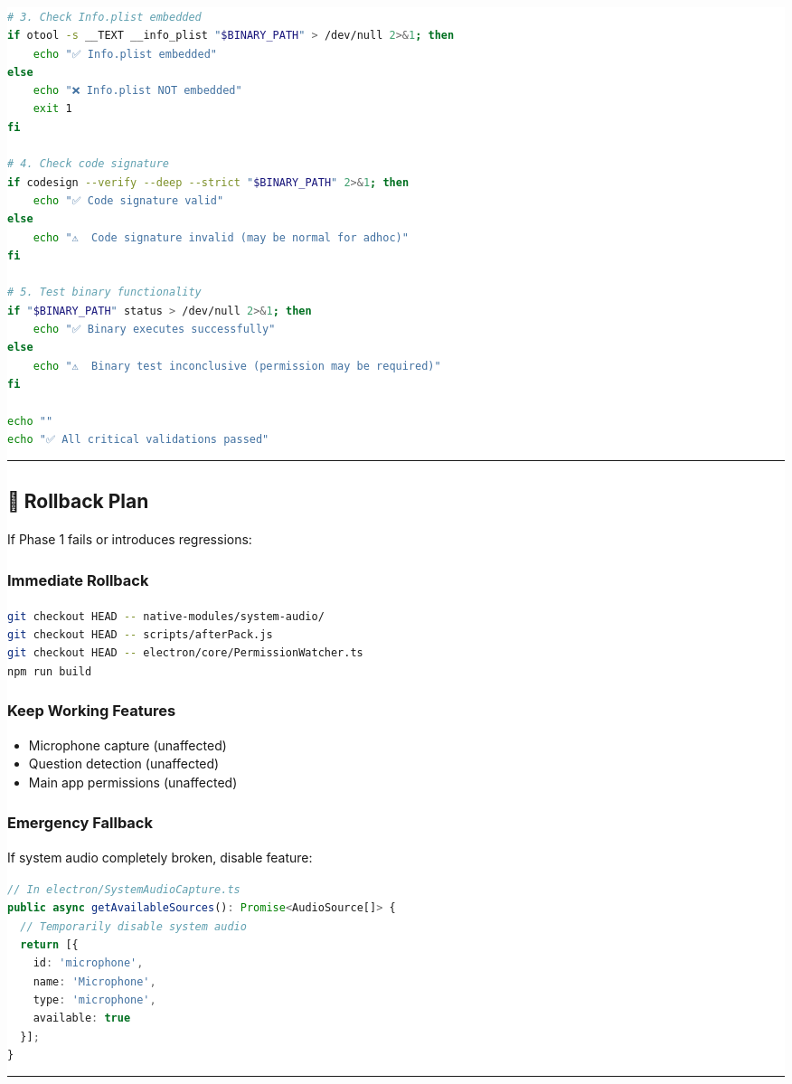 ```bash
# 3. Check Info.plist embedded
if otool -s __TEXT __info_plist "$BINARY_PATH" > /dev/null 2>&1; then
    echo "✅ Info.plist embedded"
else
    echo "❌ Info.plist NOT embedded"
    exit 1
fi

# 4. Check code signature
if codesign --verify --deep --strict "$BINARY_PATH" 2>&1; then
    echo "✅ Code signature valid"
else
    echo "⚠️  Code signature invalid (may be normal for adhoc)"
fi

# 5. Test binary functionality
if "$BINARY_PATH" status > /dev/null 2>&1; then
    echo "✅ Binary executes successfully"
else
    echo "⚠️  Binary test inconclusive (permission may be required)"
fi

echo ""
echo "✅ All critical validations passed"
```

---

## 🔄 Rollback Plan

If Phase 1 fails or introduces regressions:

### Immediate Rollback
```bash
git checkout HEAD -- native-modules/system-audio/
git checkout HEAD -- scripts/afterPack.js
git checkout HEAD -- electron/core/PermissionWatcher.ts
npm run build
```

### Keep Working Features
- Microphone capture (unaffected)
- Question detection (unaffected)
- Main app permissions (unaffected)

### Emergency Fallback
If system audio completely broken, disable feature:
```typescript
// In electron/SystemAudioCapture.ts
public async getAvailableSources(): Promise<AudioSource[]> {
  // Temporarily disable system audio
  return [{
    id: 'microphone',
    name: 'Microphone',
    type: 'microphone',
    available: true
  }];
}
```

---